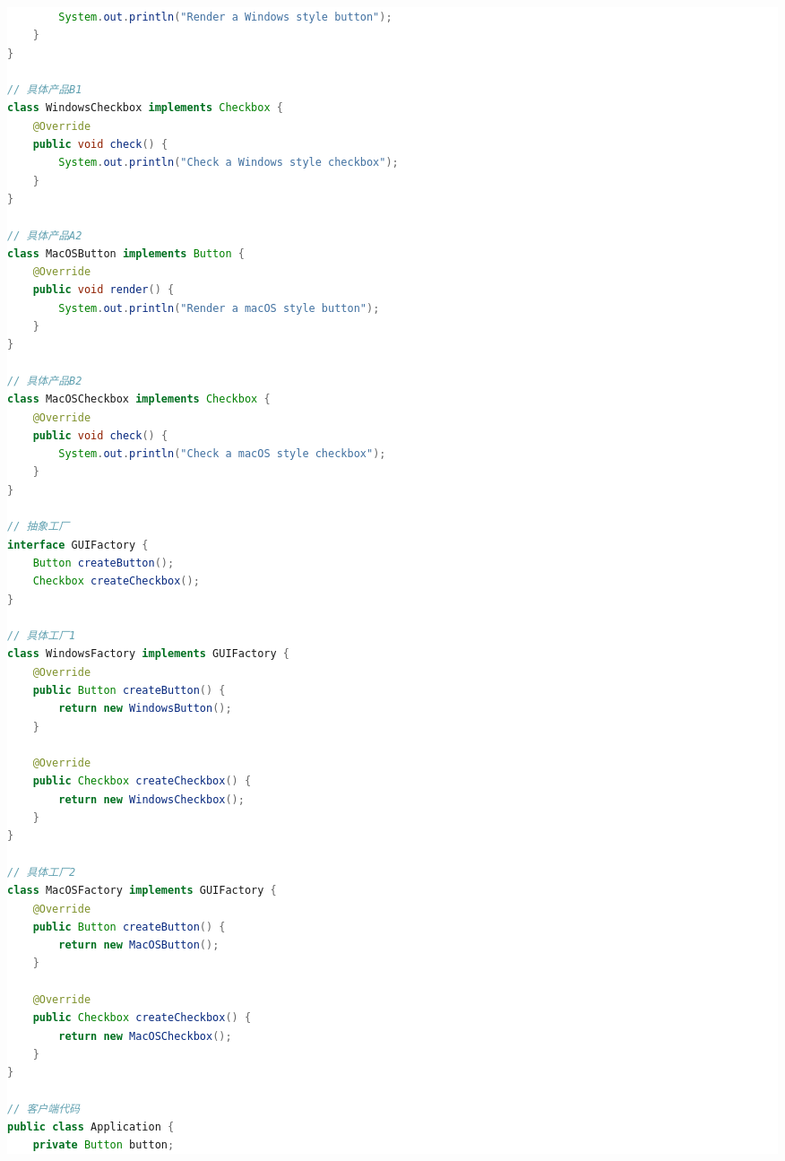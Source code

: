 ```java
        System.out.println("Render a Windows style button");
    }
}

// 具体产品B1
class WindowsCheckbox implements Checkbox {
    @Override
    public void check() {
        System.out.println("Check a Windows style checkbox");
    }
}

// 具体产品A2
class MacOSButton implements Button {
    @Override
    public void render() {
        System.out.println("Render a macOS style button");
    }
}

// 具体产品B2
class MacOSCheckbox implements Checkbox {
    @Override
    public void check() {
        System.out.println("Check a macOS style checkbox");
    }
}

// 抽象工厂
interface GUIFactory {
    Button createButton();
    Checkbox createCheckbox();
}

// 具体工厂1
class WindowsFactory implements GUIFactory {
    @Override
    public Button createButton() {
        return new WindowsButton();
    }

    @Override
    public Checkbox createCheckbox() {
        return new WindowsCheckbox();
    }
}

// 具体工厂2
class MacOSFactory implements GUIFactory {
    @Override
    public Button createButton() {
        return new MacOSButton();
    }

    @Override
    public Checkbox createCheckbox() {
        return new MacOSCheckbox();
    }
}

// 客户端代码
public class Application {
    private Button button;
```